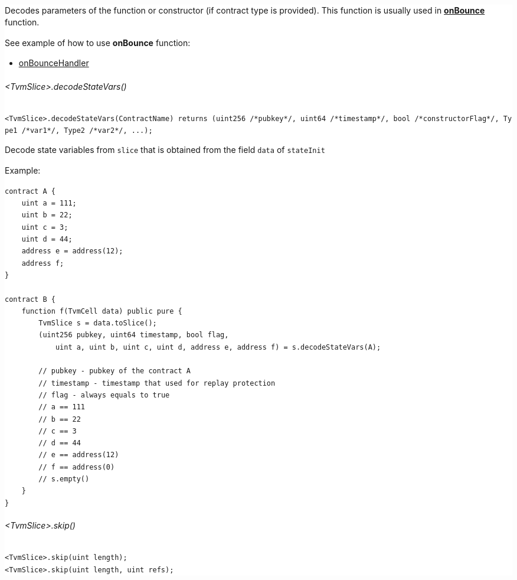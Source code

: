 Decodes parameters of the function or constructor (if contract type is provided). This function is usually used in
**[onBounce](#onbounce)** function.

See example of how to use **onBounce** function:

* [onBounceHandler](https://github.com/tonlabs/samples/blob/master/solidity/16_onBounceHandler.sol)

###### \<TvmSlice\>.decodeStateVars()

```TVMSolidity
<TvmSlice>.decodeStateVars(ContractName) returns (uint256 /*pubkey*/, uint64 /*timestamp*/, bool /*constructorFlag*/, Type1 /*var1*/, Type2 /*var2*/, ...);
```

Decode state variables from `slice` that is obtained from the field `data` of `stateInit`

Example:

```
contract A {
	uint a = 111;
	uint b = 22;
	uint c = 3;
	uint d = 44;
	address e = address(12);
	address f;
}

contract B {
	function f(TvmCell data) public pure {
		TvmSlice s = data.toSlice();
		(uint256 pubkey, uint64 timestamp, bool flag,
			uint a, uint b, uint c, uint d, address e, address f) = s.decodeStateVars(A);
			
		// pubkey - pubkey of the contract A
		// timestamp - timestamp that used for replay protection
		// flag - always equals to true
		// a == 111
		// b == 22
		// c == 3
		// d == 44
		// e == address(12)
		// f == address(0)
		// s.empty()
	}
}
```

###### \<TvmSlice\>.skip()

```TVMSolidity
<TvmSlice>.skip(uint length);
<TvmSlice>.skip(uint length, uint refs);
```
